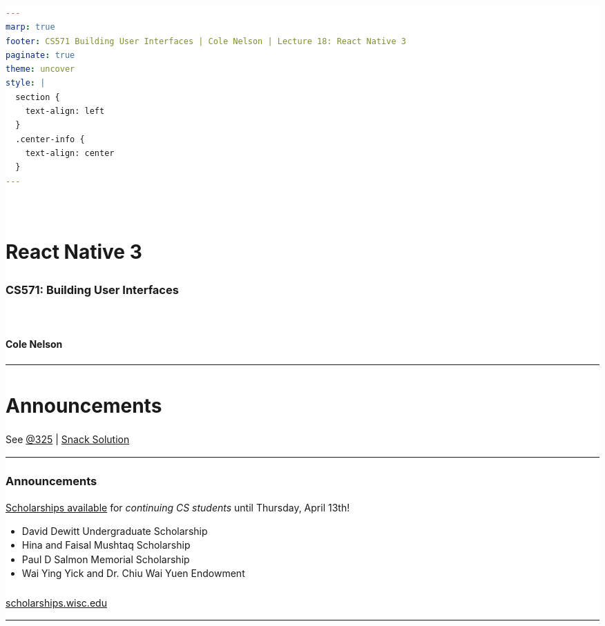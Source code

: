 ```yaml
---
marp: true
footer: CS571 Building User Interfaces | Cole Nelson | Lecture 18: React Native 3
paginate: true
theme: uncover
style: |
  section {
    text-align: left
  }
  .center-info {
    text-align: center
  }
---
```



<br>

# **React Native 3**
### CS571: Building User Interfaces


<br>

#### Cole Nelson

---

# Announcements
See [@325](https://piazza.com/class/ldaxpy1obfu1b2/post/325) | [Snack Solution](https://snack.expo.dev/@ctnelson1997/in-class-example)

---

### Announcements

[Scholarships available](scholarships.wisc.edu) for *continuing CS students* until Thursday, April 13th!

<div>

 - David Dewitt Undergraduate Scholarship
 - Hina and Faisal Mushtaq Scholarship
 - Paul D Salmon Memorial Scholarship
 - Wai Ying Yick and Dr. Chiu Wai Yuen Endowment

</div>

###

[scholarships.wisc.edu](scholarships.wisc.edu)

---